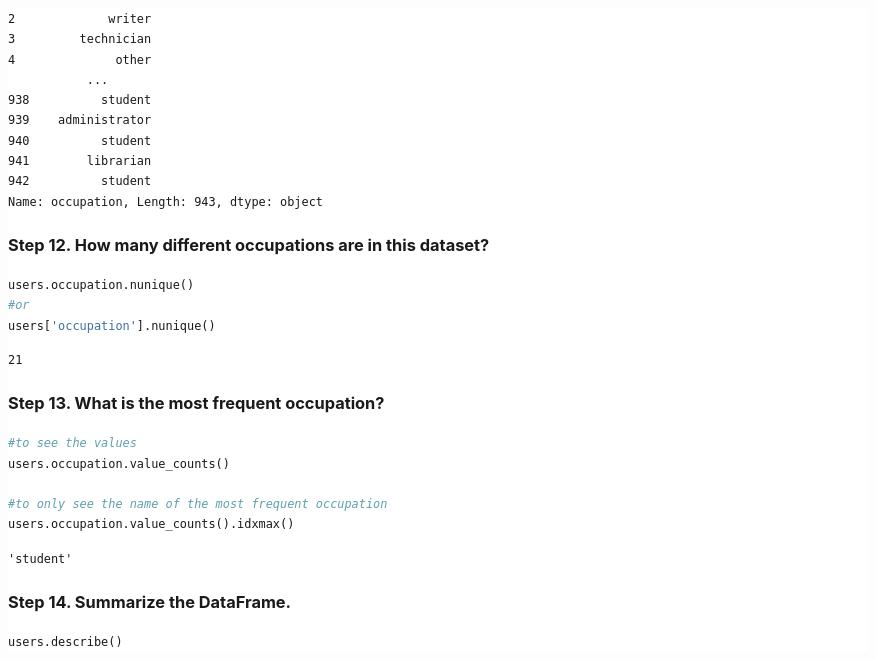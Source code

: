     2             writer
    3         technician
    4              other
               ...      
    938          student
    939    administrator
    940          student
    941        librarian
    942          student
    Name: occupation, Length: 943, dtype: object
    

### Step 12. How many different occupations are in this dataset?


```python
users.occupation.nunique()
#or
users['occupation'].nunique()
```




    21



### Step 13. What is the most frequent occupation?


```python
#to see the values 
users.occupation.value_counts()

#to only see the name of the most frequent occupation
users.occupation.value_counts().idxmax()
```




    'student'



### Step 14. Summarize the DataFrame.


```python
users.describe()
```




<div>
<style scoped>
    .dataframe tbody tr th:only-of-type {
        vertical-align: middle;
    }
